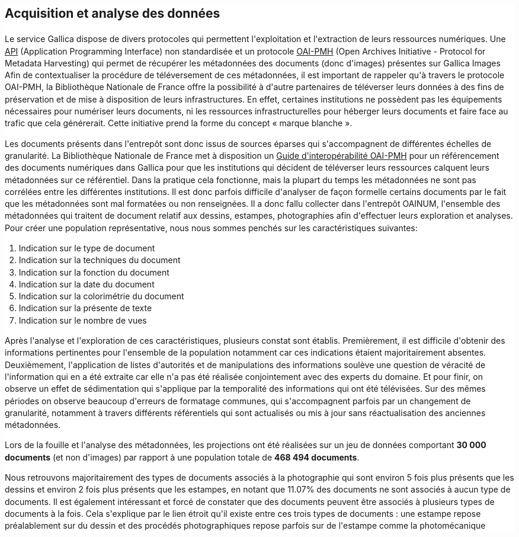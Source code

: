 
## Acquisition et analyse des données

Le service Gallica dispose de divers protocoles qui permettent l'exploitation et l'extraction de leurs ressources numériques. Une [API](https://fr.wikipedia.org/wiki/Interface_de_programmation) (Application Programming Interface) non standardisée et un protocole [OAI-PMH](https://www.bnf.fr/fr/protocole-oai-pmh) (Open Archives Initiative - Protocol for Metadata Harvesting) qui permet de récupérer les métadonnées des documents (donc d'images) présentes sur Gallica Images
Afin de contextualiser la procédure de téléversement de ces métadonnées, il est important de rappeler qu'à travers le protocole OAI-PMH, la Bibliothèque Nationale de France offre la possibilité à d'autre partenaires de téléverser leurs données à des fins de préservation et de mise à disposition de leurs infrastructures. En effet, certaines institutions ne possèdent pas les équipements nécessaires pour numériser leurs documents, ni les ressources infrastructurelles pour héberger leurs documents et faire face au trafic que cela générerait. Cette initiative prend la forme du concept « marque blanche ».


Les documents présents dans l'entrepôt sont donc issus de sources éparses qui s'accompagnent de différentes échelles de granularité. La Bibliothèque Nationale de France met à disposition un [Guide d'interopérabilité OAI-PMH](https://multimedia-ext.bnf.fr/pdf/Guide_oaipmh.pdf) pour un référencement des documents numériques dans Gallica pour que les institutions qui décident de téléverser leurs ressources calquent leurs métadonnées sur ce référentiel. Dans la pratique cela fonctionne, mais la plupart du temps les métadonnées ne sont pas corrélées entre les différentes institutions. Il est donc parfois difficile d'analyser de façon formelle certains documents par le fait que les métadonnées sont mal formatées ou non renseignées.
Il a donc fallu collecter dans l'entrepôt OAINUM, l'ensemble des métadonnées qui traitent de document relatif aux dessins, estampes, photographies afin d'effectuer leurs exploration et analyses. Pour créer une population représentative, nous nous sommes penchés sur les caractéristiques suivantes:

1. Indication sur le type de document
2. Indication sur la techniques du document
3. Indication sur la fonction du document
4. Indication sur la date du document
5. Indication sur la colorimétrie du document
6. Indication sur la présente de texte
7. Indication sur le nombre de vues


Après l'analyse et l'exploration de ces caractéristiques, plusieurs constat sont établis. Premièrement, il est difficile d'obtenir des informations pertinentes pour l'ensemble de la population notamment car ces indications étaient majoritairement absentes. Deuxièmement, l'application de listes d'autorités et de manipulations des informations soulève une question de véracité de l'information qui en a été extraite car elle n'a pas été réalisée conjointement avec des experts du domaine. Et pour finir, on observe un effet de sédimentation qui s'applique par la temporalité des informations qui ont été télévisées. Sur des mêmes périodes on observe beaucoup d'erreurs de formatage communes, qui s'accompagnent parfois par un changement de granularité, notamment à travers différents référentiels qui sont actualisés ou mis à jour sans réactualisation des anciennes métadonnées.

Lors de la fouille et l'analyse des métadonnées, les projections ont été réalisées sur un jeu de données comportant **30 000 documents** (et non d'images) par rapport à une population totale de **468 494 documents**.

Nous retrouvons majoritairement des types de documents associés à la photographie qui sont environ 5 fois plus présents que les dessins et environ 2 fois plus présents que les estampes, en notant que 11.07% des documents ne sont associés à aucun type de documents. Il est également intéressant et forcé de constater que des documents peuvent être associés à plusieurs types de documents à la fois. Cela s'explique par le lien étroit qu'il existe entre ces trois types de documents : une estampe repose préalablement sur du dessin et des procédés photographiques repose parfois sur de l'estampe comme la photomécanique
